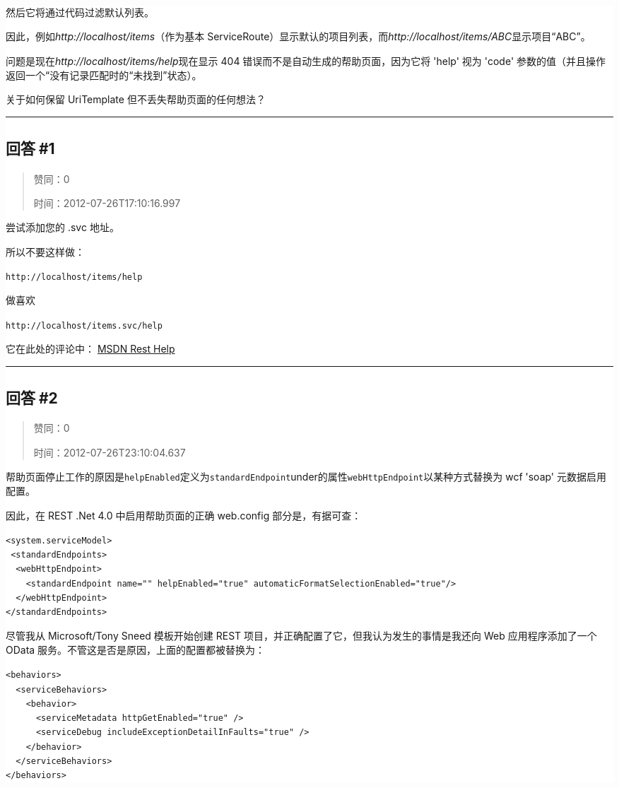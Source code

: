 然后它将通过代码过滤默认列表。

因此，例如*http://localhost/items*（作为基本 ServiceRoute）显示默认的项目列表，而*http://localhost/items/ABC*显示项目“ABC”。

问题是现在*http://localhost/items/help*现在显示 404 错误而不是自动生成的帮助页面，因为它将 'help' 视为 'code' 参数的值（并且操作返回一个“没有记录匹配时的“未找到”状态）。

关于如何保留 UriTemplate 但不丢失帮助页面的任何想法？

* * *

## 回答 #1

> 赞同：0
> 
> 时间：2012-07-26T17:10:16.997

尝试添加您的 .svc 地址。

所以不要这样做：

```
http://localhost/items/help 
```

做喜欢

```
http://localhost/items.svc/help 
```

它在此处的评论中： [MSDN Rest Help](http://msdn.microsoft.com/en-us/library/ee230442.aspx)

* * *

## 回答 #2

> 赞同：0
> 
> 时间：2012-07-26T23:10:04.637

帮助页面停止工作的原因是`helpEnabled`定义为`standardEndpoint`under的属性`webHttpEndpoint`以某种方式替换为 wcf 'soap' 元数据启用配置。

因此，在 REST .Net 4.0 中启用帮助页面的正确 web.config 部分是，有据可查：

```
<system.serviceModel>
 <standardEndpoints>
  <webHttpEndpoint>
    <standardEndpoint name="" helpEnabled="true" automaticFormatSelectionEnabled="true"/>
  </webHttpEndpoint>
</standardEndpoints> 
```

尽管我从 Microsoft/Tony Sneed 模板开始创建 REST 项目，并正确配置了它，但我认为发生的事情是我还向 Web 应用程序添加了一个 OData 服务。不管这是否是原因，上面的配置都被替换为：

```
<behaviors>
  <serviceBehaviors>
    <behavior>
      <serviceMetadata httpGetEnabled="true" />
      <serviceDebug includeExceptionDetailInFaults="true" />
    </behavior>
  </serviceBehaviors>
</behaviors> 
```
